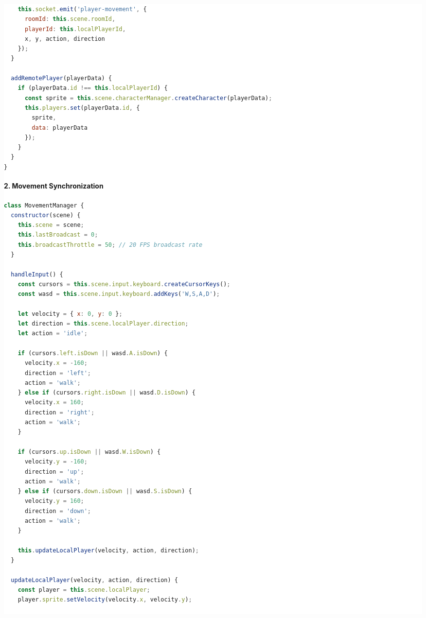 ```javascript
    this.socket.emit('player-movement', {
      roomId: this.scene.roomId,
      playerId: this.localPlayerId,
      x, y, action, direction
    });
  }

  addRemotePlayer(playerData) {
    if (playerData.id !== this.localPlayerId) {
      const sprite = this.scene.characterManager.createCharacter(playerData);
      this.players.set(playerData.id, {
        sprite,
        data: playerData
      });
    }
  }
}
```

#### 2. Movement Synchronization
```javascript
class MovementManager {
  constructor(scene) {
    this.scene = scene;
    this.lastBroadcast = 0;
    this.broadcastThrottle = 50; // 20 FPS broadcast rate
  }

  handleInput() {
    const cursors = this.scene.input.keyboard.createCursorKeys();
    const wasd = this.scene.input.keyboard.addKeys('W,S,A,D');
    
    let velocity = { x: 0, y: 0 };
    let direction = this.scene.localPlayer.direction;
    let action = 'idle';

    if (cursors.left.isDown || wasd.A.isDown) {
      velocity.x = -160;
      direction = 'left';
      action = 'walk';
    } else if (cursors.right.isDown || wasd.D.isDown) {
      velocity.x = 160;
      direction = 'right';
      action = 'walk';
    }

    if (cursors.up.isDown || wasd.W.isDown) {
      velocity.y = -160;
      direction = 'up';
      action = 'walk';
    } else if (cursors.down.isDown || wasd.S.isDown) {
      velocity.y = 160;
      direction = 'down';
      action = 'walk';
    }

    this.updateLocalPlayer(velocity, action, direction);
  }

  updateLocalPlayer(velocity, action, direction) {
    const player = this.scene.localPlayer;
    player.sprite.setVelocity(velocity.x, velocity.y);
    
```
